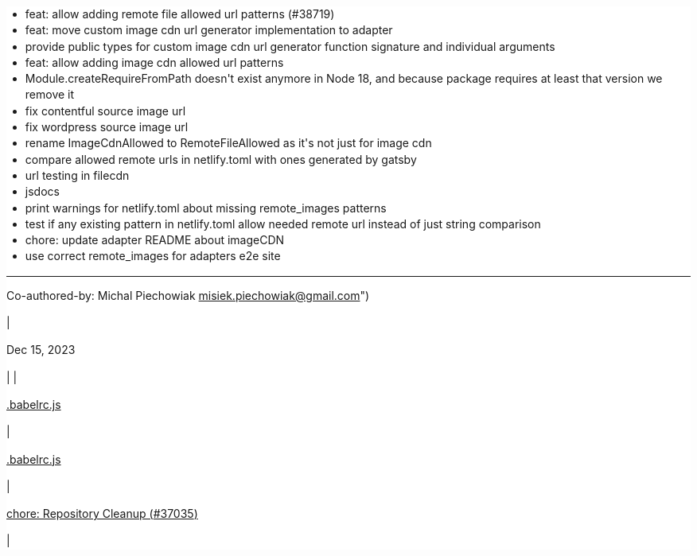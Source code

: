 * feat: allow adding remote file allowed url patterns (#38719)
* feat: move custom image cdn url generator implementation to adapter
* provide public types for custom image cdn url generator function signature and individual arguments
* feat: allow adding image cdn allowed url patterns
* Module.createRequireFromPath doesn't exist anymore in Node 18, and because package requires at least that version we remove it
* fix contentful source image url
* fix wordpress source image url
* rename ImageCdnAllowed to RemoteFileAllowed as it's not just for image cdn
* compare allowed remote urls in netlify.toml with ones generated by gatsby
* url testing in filecdn
* jsdocs
* print warnings for netlify.toml about missing remote_images patterns
* test if any existing pattern in netlify.toml allow needed remote url instead of just string comparison
* chore: update adapter README about imageCDN
* use correct remote_images for adapters e2e site
---------
Co-authored-by: Michal Piechowiak <misiek.piechowiak@gmail.com>")



 | 

Dec 15, 2023

 |
| 

[.babelrc.js](https://github.com/gatsbyjs/gatsby/blob/master/.babelrc.js ".babelrc.js")







 | 

[.babelrc.js](https://github.com/gatsbyjs/gatsby/blob/master/.babelrc.js ".babelrc.js")







 | 

[chore: Repository Cleanup (](https://github.com/gatsbyjs/gatsby/commit/0fb0390ef41f771d21c3829e91cc3f683044b696 "chore: Repository Cleanup (#37035)")[#37035](https://github.com/gatsbyjs/gatsby/pull/37035)[)](https://github.com/gatsbyjs/gatsby/commit/0fb0390ef41f771d21c3829e91cc3f683044b696 "chore: Repository Cleanup (#37035)")



 | 
